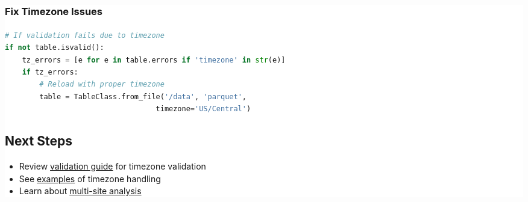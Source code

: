 ### Fix Timezone Issues

```python
# If validation fails due to timezone
if not table.isvalid():
    tz_errors = [e for e in table.errors if 'timezone' in str(e)]
    if tz_errors:
        # Reload with proper timezone
        table = TableClass.from_file('/data', 'parquet', 
                                   timezone='US/Central')
```

## Next Steps

- Review [validation guide](validation.md) for timezone validation
- See [examples](../examples/index.md) of timezone handling
- Learn about [multi-site analysis](../examples/index.md)